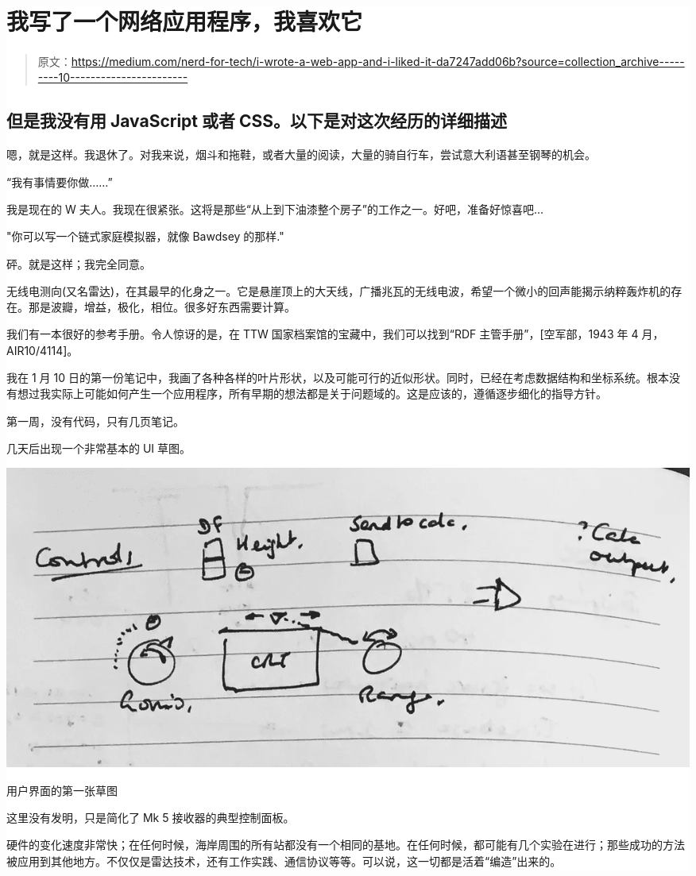 # 我写了一个网络应用程序，我喜欢它

> 原文：<https://medium.com/nerd-for-tech/i-wrote-a-web-app-and-i-liked-it-da7247add06b?source=collection_archive---------10----------------------->

## 但是我没有用 JavaScript 或者 CSS。以下是对这次经历的详细描述

嗯，就是这样。我退休了。对我来说，烟斗和拖鞋，或者大量的阅读，大量的骑自行车，尝试意大利语甚至钢琴的机会。

“我有事情要你做……”

我是现在的 W 夫人。我现在很紧张。这将是那些“从上到下油漆整个房子”的工作之一。好吧，准备好惊喜吧…

"你可以写一个链式家庭模拟器，就像 Bawdsey 的那样."

砰。就是这样；我完全同意。

无线电测向(又名雷达)，在其最早的化身之一。它是悬崖顶上的大天线，广播兆瓦的无线电波，希望一个微小的回声能揭示纳粹轰炸机的存在。那是波瓣，增益，极化，相位。很多好东西需要计算。

我们有一本很好的参考手册。令人惊讶的是，在 TTW 国家档案馆的宝藏中，我们可以找到“RDF 主管手册”，[空军部，1943 年 4 月，AIR10/4114]。

我在 1 月 10 日的第一份笔记中，我画了各种各样的叶片形状，以及可能可行的近似形状。同时，已经在考虑数据结构和坐标系统。根本没有想过我实际上可能如何产生一个应用程序，所有早期的想法都是关于问题域的。这是应该的，遵循逐步细化的指导方针。

第一周，没有代码，只有几页笔记。

几天后出现一个非常基本的 UI 草图。

![](img/a8c804a3d2968543c1bc8ea1a955a008.png)

用户界面的第一张草图

这里没有发明，只是简化了 Mk 5 接收器的典型控制面板。

硬件的变化速度非常快；在任何时候，海岸周围的所有站都没有一个相同的基地。在任何时候，都可能有几个实验在进行；那些成功的方法被应用到其他地方。不仅仅是雷达技术，还有工作实践、通信协议等等。可以说，这一切都是活着“编造”出来的。
